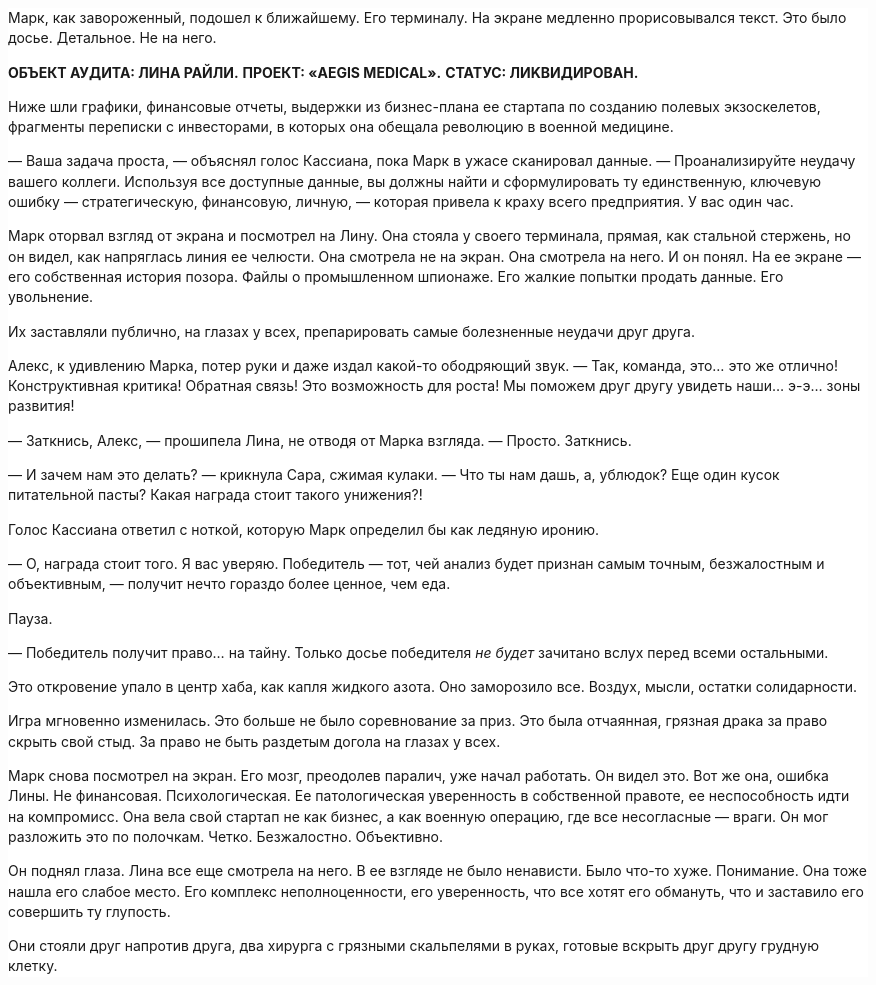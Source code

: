 Марк, как завороженный, подошел к ближайшему. Его терминалу. На экране медленно прорисовывался текст. Это было досье. Детальное. Не на него.

**ОБЪЕКТ АУДИТА: ЛИНА РАЙЛИ.**
**ПРОЕКТ: «AEGIS MEDICAL».**
**СТАТУС: ЛИKВИДИРОВАН.**

Ниже шли графики, финансовые отчеты, выдержки из бизнес-плана ее стартапа по созданию полевых экзоскелетов, фрагменты переписки с инвесторами, в которых она обещала революцию в военной медицине.

— Ваша задача проста, — объяснял голос Кассиана, пока Марк в ужасе сканировал данные. — Проанализируйте неудачу вашего коллеги. Используя все доступные данные, вы должны найти и сформулировать ту единственную, ключевую ошибку — стратегическую, финансовую, личную, — которая привела к краху всего предприятия. У вас один час.

Марк оторвал взгляд от экрана и посмотрел на Лину. Она стояла у своего терминала, прямая, как стальной стержень, но он видел, как напряглась линия ее челюсти. Она смотрела не на экран. Она смотрела на него. И он понял. На ее экране — его собственная история позора. Файлы о промышленном шпионаже. Его жалкие попытки продать данные. Его увольнение.

Их заставляли публично, на глазах у всех, препарировать самые болезненные неудачи друг друга.

Алекс, к удивлению Марка, потер руки и даже издал какой-то ободряющий звук.
— Так, команда, это… это же отлично! Конструктивная критика! Обратная связь! Это возможность для роста! Мы поможем друг другу увидеть наши… э-э… зоны развития!

— Заткнись, Алекс, — прошипела Лина, не отводя от Марка взгляда. — Просто. Заткнись.

— И зачем нам это делать? — крикнула Сара, сжимая кулаки. — Что ты нам дашь, а, ублюдок? Еще один кусок питательной пасты? Какая награда стоит такого унижения?!

Голос Кассиана ответил с ноткой, которую Марк определил бы как ледяную иронию.

— О, награда стоит того. Я вас уверяю. Победитель — тот, чей анализ будет признан самым точным, безжалостным и объективным, — получит нечто гораздо более ценное, чем еда.

Пауза.

— Победитель получит право… на тайну. Только досье победителя *не будет* зачитано вслух перед всеми остальными.

Это откровение упало в центр хаба, как капля жидкого азота. Оно заморозило все. Воздух, мысли, остатки солидарности.

Игра мгновенно изменилась. Это больше не было соревнование за приз. Это была отчаянная, грязная драка за право скрыть свой стыд. За право не быть раздетым догола на глазах у всех.

Марк снова посмотрел на экран. Его мозг, преодолев паралич, уже начал работать. Он видел это. Вот же она, ошибка Лины. Не финансовая. Психологическая. Ее патологическая уверенность в собственной правоте, ее неспособность идти на компромисс. Она вела свой стартап не как бизнес, а как военную операцию, где все несогласные — враги. Он мог разложить это по полочкам. Четко. Безжалостно. Объективно.

Он поднял глаза. Лина все еще смотрела на него. В ее взгляде не было ненависти. Было что-то хуже. Понимание. Она тоже нашла его слабое место. Его комплекс неполноценности, его уверенность, что все хотят его обмануть, что и заставило его совершить ту глупость.

Они стояли друг напротив друга, два хирурга с грязными скальпелями в руках, готовые вскрыть друг другу грудную клетку.
